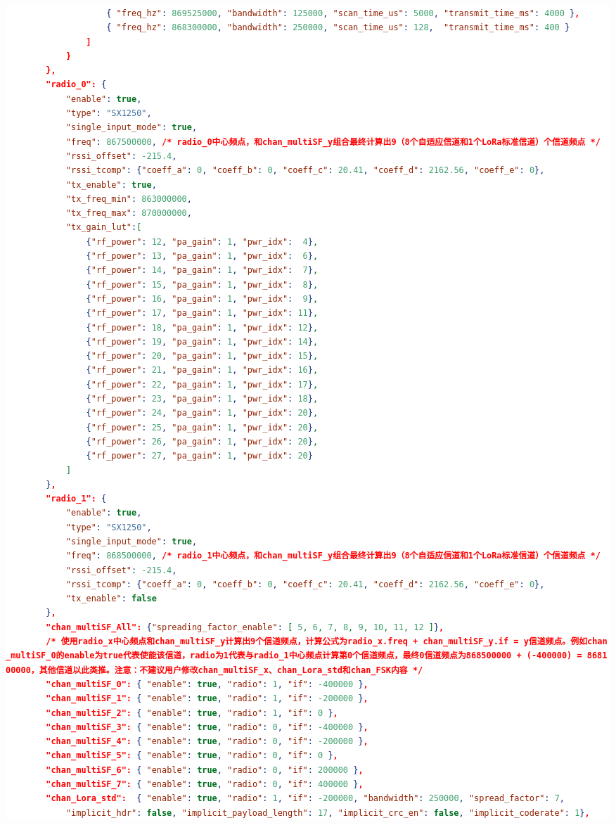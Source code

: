 ```json
                    { "freq_hz": 869525000, "bandwidth": 125000, "scan_time_us": 5000, "transmit_time_ms": 4000 },
                    { "freq_hz": 868300000, "bandwidth": 250000, "scan_time_us": 128,  "transmit_time_ms": 400 }
                ]
            }
        },
        "radio_0": {
            "enable": true,
            "type": "SX1250",
            "single_input_mode": true,
            "freq": 867500000, /* radio_0中心频点，和chan_multiSF_y组合最终计算出9（8个自适应信道和1个LoRa标准信道）个信道频点 */
            "rssi_offset": -215.4,
            "rssi_tcomp": {"coeff_a": 0, "coeff_b": 0, "coeff_c": 20.41, "coeff_d": 2162.56, "coeff_e": 0},
            "tx_enable": true,
            "tx_freq_min": 863000000,
            "tx_freq_max": 870000000,
            "tx_gain_lut":[
                {"rf_power": 12, "pa_gain": 1, "pwr_idx":  4},
                {"rf_power": 13, "pa_gain": 1, "pwr_idx":  6},
                {"rf_power": 14, "pa_gain": 1, "pwr_idx":  7},
                {"rf_power": 15, "pa_gain": 1, "pwr_idx":  8},
                {"rf_power": 16, "pa_gain": 1, "pwr_idx":  9},
                {"rf_power": 17, "pa_gain": 1, "pwr_idx": 11},
                {"rf_power": 18, "pa_gain": 1, "pwr_idx": 12},
                {"rf_power": 19, "pa_gain": 1, "pwr_idx": 14},
                {"rf_power": 20, "pa_gain": 1, "pwr_idx": 15},
                {"rf_power": 21, "pa_gain": 1, "pwr_idx": 16},
                {"rf_power": 22, "pa_gain": 1, "pwr_idx": 17},
                {"rf_power": 23, "pa_gain": 1, "pwr_idx": 18},
                {"rf_power": 24, "pa_gain": 1, "pwr_idx": 20},
                {"rf_power": 25, "pa_gain": 1, "pwr_idx": 20},
                {"rf_power": 26, "pa_gain": 1, "pwr_idx": 20},
                {"rf_power": 27, "pa_gain": 1, "pwr_idx": 20}
            ]
        },
        "radio_1": {
            "enable": true,
            "type": "SX1250",
            "single_input_mode": true,
            "freq": 868500000, /* radio_1中心频点，和chan_multiSF_y组合最终计算出9（8个自适应信道和1个LoRa标准信道）个信道频点 */
            "rssi_offset": -215.4,
            "rssi_tcomp": {"coeff_a": 0, "coeff_b": 0, "coeff_c": 20.41, "coeff_d": 2162.56, "coeff_e": 0},
            "tx_enable": false
        },
        "chan_multiSF_All": {"spreading_factor_enable": [ 5, 6, 7, 8, 9, 10, 11, 12 ]},
        /* 使用radio_x中心频点和chan_multiSF_y计算出9个信道频点，计算公式为radio_x.freq + chan_multiSF_y.if = y信道频点。例如chan_multiSF_0的enable为true代表使能该信道，radio为1代表与radio_1中心频点计算第0个信道频点，最终0信道频点为868500000 + (-400000) = 868100000，其他信道以此类推。注意：不建议用户修改chan_multiSF_x、chan_Lora_std和chan_FSK内容 */
        "chan_multiSF_0": { "enable": true, "radio": 1, "if": -400000 },
        "chan_multiSF_1": { "enable": true, "radio": 1, "if": -200000 },
        "chan_multiSF_2": { "enable": true, "radio": 1, "if": 0 },
        "chan_multiSF_3": { "enable": true, "radio": 0, "if": -400000 },
        "chan_multiSF_4": { "enable": true, "radio": 0, "if": -200000 },
        "chan_multiSF_5": { "enable": true, "radio": 0, "if": 0 },
        "chan_multiSF_6": { "enable": true, "radio": 0, "if": 200000 },
        "chan_multiSF_7": { "enable": true, "radio": 0, "if": 400000 },
        "chan_Lora_std":  { "enable": true, "radio": 1, "if": -200000, "bandwidth": 250000, "spread_factor": 7,
            "implicit_hdr": false, "implicit_payload_length": 17, "implicit_crc_en": false, "implicit_coderate": 1},
```